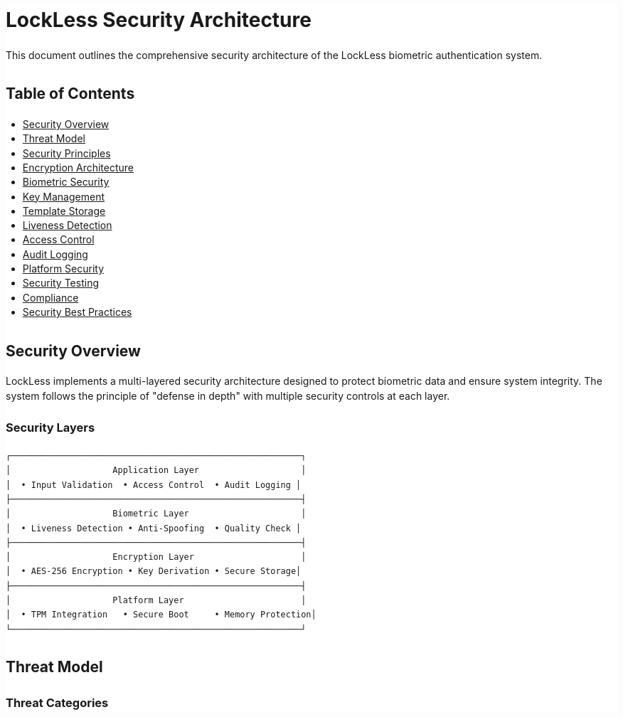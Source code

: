 # LockLess Security Architecture

This document outlines the comprehensive security architecture of the LockLess biometric authentication system.

## Table of Contents

- [Security Overview](#security-overview)
- [Threat Model](#threat-model)
- [Security Principles](#security-principles)
- [Encryption Architecture](#encryption-architecture)
- [Biometric Security](#biometric-security)
- [Key Management](#key-management)
- [Template Storage](#template-storage)
- [Liveness Detection](#liveness-detection)
- [Access Control](#access-control)
- [Audit Logging](#audit-logging)
- [Platform Security](#platform-security)
- [Security Testing](#security-testing)
- [Compliance](#compliance)
- [Security Best Practices](#security-best-practices)

## Security Overview

LockLess implements a multi-layered security architecture designed to protect biometric data and ensure system integrity. The system follows the principle of "defense in depth" with multiple security controls at each layer.

### Security Layers

```
┌─────────────────────────────────────────────────────────┐
│                    Application Layer                    │
│  • Input Validation  • Access Control  • Audit Logging │
├─────────────────────────────────────────────────────────┤
│                    Biometric Layer                      │
│  • Liveness Detection • Anti-Spoofing  • Quality Check │
├─────────────────────────────────────────────────────────┤
│                    Encryption Layer                     │
│  • AES-256 Encryption • Key Derivation • Secure Storage│
├─────────────────────────────────────────────────────────┤
│                    Platform Layer                       │
│  • TPM Integration   • Secure Boot     • Memory Protection│
└─────────────────────────────────────────────────────────┘
```

## Threat Model

### Threat Categories
